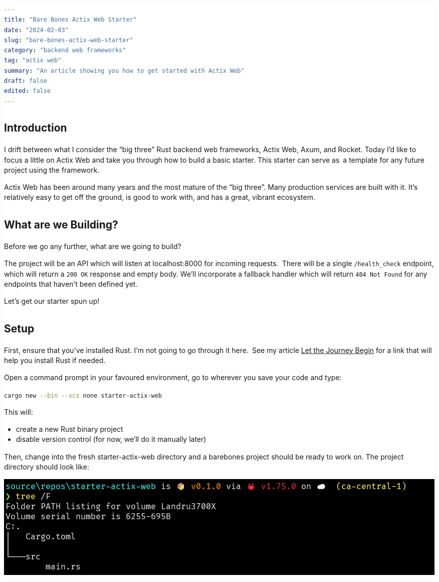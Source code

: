 ```yaml
---
title: "Bare Bones Actix Web Starter"
date: "2024-02-03"
slug: "bare-bones-actix-web-starter"
category: "backend web frameworks"
tag: "actix web"
summary: "An article showing you how to get started with Actix Web"
draft: false
edited: false
---
```


## Introduction

I drift between what I consider the “big three” Rust backend web frameworks, Actix Web, Axum, and Rocket. Today I’d like to focus a little on Actix Web and take you through how to build a basic starter. This starter can serve as a template for any future project using the framework.

Actix Web has been around many years and the most mature of the “big three”. Many production services are built with it. It’s relatively easy to get off the ground, is good to work with, and has a great, vibrant ecosystem.

## What are we Building?

Before we go any further, what are we going to build?

The project will be an API which will listen at localhost:8000 for incoming requests. There will be a single `/health_check` endpoint, which will return a `200 OK` response and empty body. We’ll incorporate a fallback handler which will return `404 Not Found` for any endpoints that haven’t been defined yet.

Let’s get our starter spun up!

## Setup

First, ensure that you’ve installed Rust. I’m not going to go through it here. See my article [Let the Journey Begin](/article/2022-04-05/let-the-journey-begin) for a link that will help you install Rust if needed.

Open a command prompt in your favoured environment, go to wherever you save your code and type:

```bash
cargo new --bin --vcs none starter-actix-web
```

This will:

- create a new Rust binary project
- disable version control (for now, we’ll do it manually later)

Then, change into the fresh starter-actix-web directory and a barebones project should be ready to work on. The project directory should look like:

![project directory](/assets/images/articles/images/starter-actix-web-proj-dir.webp)
